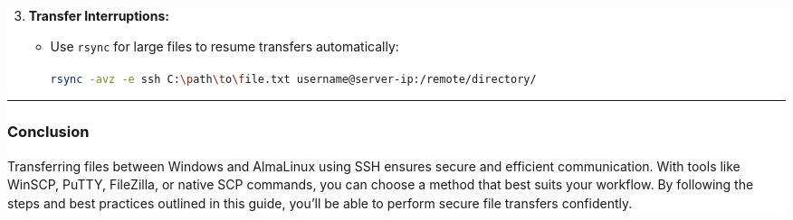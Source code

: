 3. **Transfer Interruptions:**
   - Use `rsync` for large files to resume transfers automatically:

     ```bash
     rsync -avz -e ssh C:\path\to\file.txt username@server-ip:/remote/directory/
     ```

---

### **Conclusion**

Transferring files between Windows and AlmaLinux using SSH ensures secure and efficient communication. With tools like WinSCP, PuTTY, FileZilla, or native SCP commands, you can choose a method that best suits your workflow. By following the steps and best practices outlined in this guide, you’ll be able to perform secure file transfers confidently.
